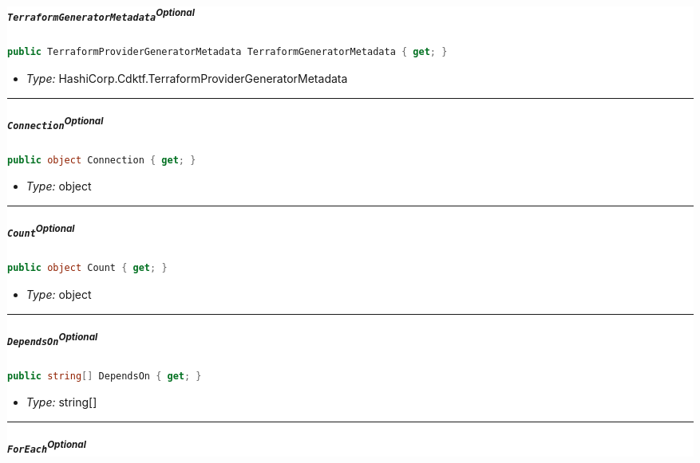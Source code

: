 ##### `TerraformGeneratorMetadata`<sup>Optional</sup> <a name="TerraformGeneratorMetadata" id="@cdktf/provider-azurerm.dataProtectionBackupPolicyKubernetesCluster.DataProtectionBackupPolicyKubernetesCluster.property.terraformGeneratorMetadata"></a>

```csharp
public TerraformProviderGeneratorMetadata TerraformGeneratorMetadata { get; }
```

- *Type:* HashiCorp.Cdktf.TerraformProviderGeneratorMetadata

---

##### `Connection`<sup>Optional</sup> <a name="Connection" id="@cdktf/provider-azurerm.dataProtectionBackupPolicyKubernetesCluster.DataProtectionBackupPolicyKubernetesCluster.property.connection"></a>

```csharp
public object Connection { get; }
```

- *Type:* object

---

##### `Count`<sup>Optional</sup> <a name="Count" id="@cdktf/provider-azurerm.dataProtectionBackupPolicyKubernetesCluster.DataProtectionBackupPolicyKubernetesCluster.property.count"></a>

```csharp
public object Count { get; }
```

- *Type:* object

---

##### `DependsOn`<sup>Optional</sup> <a name="DependsOn" id="@cdktf/provider-azurerm.dataProtectionBackupPolicyKubernetesCluster.DataProtectionBackupPolicyKubernetesCluster.property.dependsOn"></a>

```csharp
public string[] DependsOn { get; }
```

- *Type:* string[]

---

##### `ForEach`<sup>Optional</sup> <a name="ForEach" id="@cdktf/provider-azurerm.dataProtectionBackupPolicyKubernetesCluster.DataProtectionBackupPolicyKubernetesCluster.property.forEach"></a>
